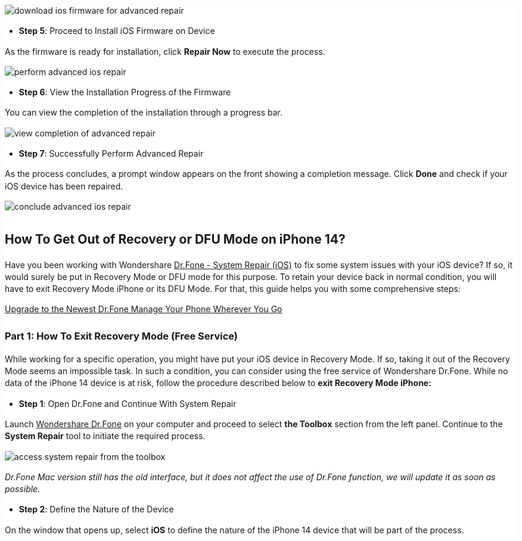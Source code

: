 ![download ios firmware for advanced repair](https://images.wondershare.com/drfone/guide/ios-system-repair-5.png)

- **Step 5**: Proceed to Install iOS Firmware on Device

As the firmware is ready for installation, click **Repair Now** to execute the process.

![perform advanced ios repair](https://images.wondershare.com/drfone/guide/ios-system-repair-6.png)

- **Step 6**: View the Installation Progress of the Firmware

You can view the completion of the installation through a progress bar.

![view completion of advanced repair](https://images.wondershare.com/drfone/guide/ios-system-repair-7.png)

- **Step 7**: Successfully Perform Advanced Repair

As the process concludes, a prompt window appears on the front showing a completion message. Click **Done** and check if your iOS device has been repaired.

![conclude advanced ios repair](https://images.wondershare.com/drfone/guide/ios-system-repair-8.png)

## How To Get Out of Recovery or DFU Mode on iPhone 14?

Have you been working with Wondershare [Dr.Fone - System Repair (iOS)](https://tools.techidaily.com/wondershare/drfone/ios-system-repair/) to fix some system issues with your iOS device? If so, it would surely be put in Recovery Mode or DFU mode for this purpose. To retain your device back in normal condition, you will have to exit Recovery Mode iPhone or its DFU Mode. For that, this guide helps you with some comprehensive steps:

<iframe width="100%" height="450" src="https://www.youtube.com/embed/Pb6YzgB_Z7A" frameborder="0" allowfullscreen=""></iframe>

[Upgrade to the Newest Dr.Fone Manage Your Phone Wherever You Go](https://secure.2checkout.com/order/checkout.php?PRODS=4719746&QTY=1&AFFILIATE=108875&CART=1)

### Part 1: How To Exit Recovery Mode (Free Service)

While working for a specific operation, you might have put your iOS device in Recovery Mode. If so, taking it out of the Recovery Mode seems an impossible task. In such a condition, you can consider using the free service of Wondershare Dr.Fone. While no data of the iPhone 14 device is at risk, follow the procedure described below to **exit Recovery Mode iPhone:**

- **Step 1**: Open Dr.Fone and Continue With System Repair

Launch [Wondershare Dr.Fone](https://tools.techidaily.com/wondershare/drfone/ios-system-repair/) on your computer and proceed to select **the Toolbox** section from the left panel. Continue to the **System Repair** tool to initiate the required process.

![access system repair from the toolbox](https://images.wondershare.com/drfone/guide/drfone-home.png)

_Dr.Fone Mac version still has the old interface, but it does not affect the use of Dr.Fone function, we will update it as soon as possible._

- **Step 2**: Define the Nature of the Device

On the window that opens up, select **iOS** to define the nature of the iPhone 14 device that will be part of the process.
